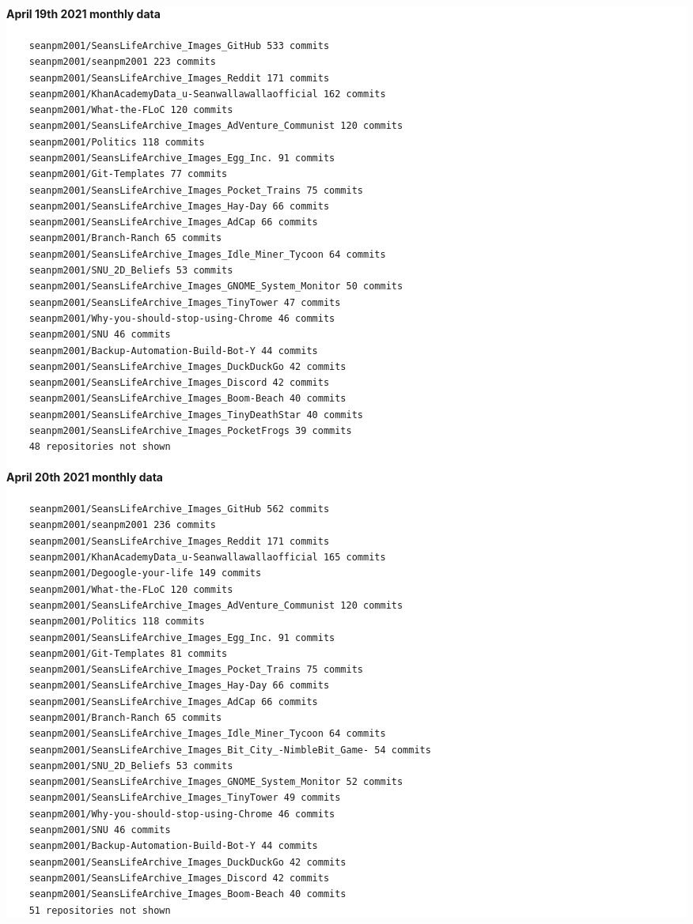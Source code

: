 #### April 19th 2021 monthly data

```github-calendar:monthly
    seanpm2001/SeansLifeArchive_Images_GitHub 533 commits
    seanpm2001/seanpm2001 223 commits
    seanpm2001/SeansLifeArchive_Images_Reddit 171 commits
    seanpm2001/KhanAcademyData_u-Seanwallawallaofficial 162 commits
    seanpm2001/What-the-FLoC 120 commits
    seanpm2001/SeansLifeArchive_Images_AdVenture_Communist 120 commits
    seanpm2001/Politics 118 commits
    seanpm2001/SeansLifeArchive_Images_Egg_Inc. 91 commits
    seanpm2001/Git-Templates 77 commits
    seanpm2001/SeansLifeArchive_Images_Pocket_Trains 75 commits
    seanpm2001/SeansLifeArchive_Images_Hay-Day 66 commits
    seanpm2001/SeansLifeArchive_Images_AdCap 66 commits
    seanpm2001/Branch-Ranch 65 commits
    seanpm2001/SeansLifeArchive_Images_Idle_Miner_Tycoon 64 commits
    seanpm2001/SNU_2D_Beliefs 53 commits
    seanpm2001/SeansLifeArchive_Images_GNOME_System_Monitor 50 commits
    seanpm2001/SeansLifeArchive_Images_TinyTower 47 commits
    seanpm2001/Why-you-should-stop-using-Chrome 46 commits
    seanpm2001/SNU 46 commits
    seanpm2001/Backup-Automation-Build-Bot-Y 44 commits
    seanpm2001/SeansLifeArchive_Images_DuckDuckGo 42 commits
    seanpm2001/SeansLifeArchive_Images_Discord 42 commits
    seanpm2001/SeansLifeArchive_Images_Boom-Beach 40 commits
    seanpm2001/SeansLifeArchive_Images_TinyDeathStar 40 commits
    seanpm2001/SeansLifeArchive_Images_PocketFrogs 39 commits
    48 repositories not shown
```

#### April 20th 2021 monthly data

```github-calendar:monthly
    seanpm2001/SeansLifeArchive_Images_GitHub 562 commits
    seanpm2001/seanpm2001 236 commits
    seanpm2001/SeansLifeArchive_Images_Reddit 171 commits
    seanpm2001/KhanAcademyData_u-Seanwallawallaofficial 165 commits
    seanpm2001/Degoogle-your-life 149 commits
    seanpm2001/What-the-FLoC 120 commits
    seanpm2001/SeansLifeArchive_Images_AdVenture_Communist 120 commits
    seanpm2001/Politics 118 commits
    seanpm2001/SeansLifeArchive_Images_Egg_Inc. 91 commits
    seanpm2001/Git-Templates 81 commits
    seanpm2001/SeansLifeArchive_Images_Pocket_Trains 75 commits
    seanpm2001/SeansLifeArchive_Images_Hay-Day 66 commits
    seanpm2001/SeansLifeArchive_Images_AdCap 66 commits
    seanpm2001/Branch-Ranch 65 commits
    seanpm2001/SeansLifeArchive_Images_Idle_Miner_Tycoon 64 commits
    seanpm2001/SeansLifeArchive_Images_Bit_City_-NimbleBit_Game- 54 commits
    seanpm2001/SNU_2D_Beliefs 53 commits
    seanpm2001/SeansLifeArchive_Images_GNOME_System_Monitor 52 commits
    seanpm2001/SeansLifeArchive_Images_TinyTower 49 commits
    seanpm2001/Why-you-should-stop-using-Chrome 46 commits
    seanpm2001/SNU 46 commits
    seanpm2001/Backup-Automation-Build-Bot-Y 44 commits
    seanpm2001/SeansLifeArchive_Images_DuckDuckGo 42 commits
    seanpm2001/SeansLifeArchive_Images_Discord 42 commits
    seanpm2001/SeansLifeArchive_Images_Boom-Beach 40 commits
    51 repositories not shown
```
